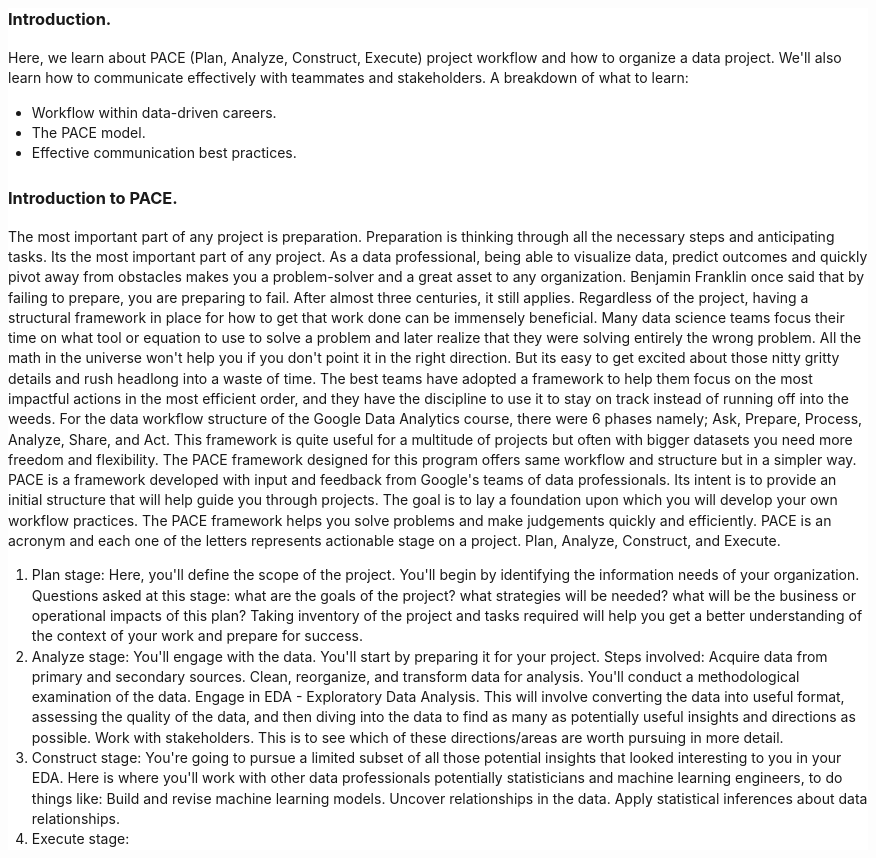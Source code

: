 ### Introduction.
Here, we learn about PACE (Plan, Analyze, Construct, Execute) project workflow and how to organize a data project. We'll also learn how to communicate effectively with teammates and stakeholders. 
A breakdown of what to learn:
- Workflow within data-driven careers.
- The PACE model.
- Effective communication best practices.
### Introduction to PACE.
The most important part of any project is preparation. Preparation is thinking through all the necessary steps and anticipating tasks. Its the most important part of any project. As a data professional, being able to visualize data, predict outcomes and quickly pivot away from obstacles makes you a problem-solver and a great asset to any organization. 
Benjamin Franklin once said that by failing to prepare, you are preparing to fail. After almost  three centuries, it still applies. 
Regardless of the project, having a structural framework in place for how to get that work done can be immensely beneficial. Many data science teams focus their time on what tool or equation to use to solve a problem and later realize that they were solving entirely the wrong problem. All the math in the universe won't help you if you don't point it in the right direction. 
But its easy to get excited about those nitty gritty details and rush headlong into a waste of time. The best teams have adopted a framework to help them focus on the most impactful actions in the most efficient order, and they have the discipline to use it to stay on track instead of running off into the weeds.
For the data workflow structure of the Google Data Analytics course, there were 6 phases namely; Ask, Prepare, Process, Analyze, Share, and Act. This framework is quite useful for a multitude of projects but often with bigger datasets you need more freedom and flexibility. 
The PACE framework designed for this program offers same workflow and structure but in a simpler way. PACE is a framework developed with input and feedback from Google's teams of data professionals. Its intent is to provide an initial structure that will help guide you through projects. The goal is to lay a foundation upon which you will develop your own workflow practices. The PACE framework helps you solve problems and make judgements quickly and efficiently. PACE is an acronym and each one of the letters represents actionable stage on a project. Plan, Analyze, Construct, and Execute.
1. Plan stage:
Here, you'll define the scope of the project.
You'll begin by identifying the information needs of your organization.
Questions asked at this stage:
	what are the goals of the project?
	what strategies will be needed?
	what will be the business or operational impacts of this plan?
Taking inventory of the project and tasks required will help you get a better understanding of the context of your work and prepare for success.
2. Analyze stage:
You'll engage with the data.
You'll start by preparing it for your project.
Steps involved:
	Acquire data from primary and secondary sources.
	Clean, reorganize, and transform data for analysis.
You'll conduct a methodological examination of the data.
	Engage in EDA - Exploratory Data Analysis.
This will involve converting the data into useful format, assessing the quality of the data, and then diving into the data to find as many as potentially useful insights and directions as possible. 
	Work with stakeholders.
This is to see which of these directions/areas are worth pursuing in more detail. 
3. Construct stage:
You're going to pursue a limited subset of all those potential insights that looked interesting to you in your EDA.
Here is where you'll work with other data professionals potentially statisticians and machine learning engineers, to do things like:
	Build and revise machine learning models.
	Uncover relationships in the data.
	Apply statistical inferences about data relationships.
4. Execute stage:
